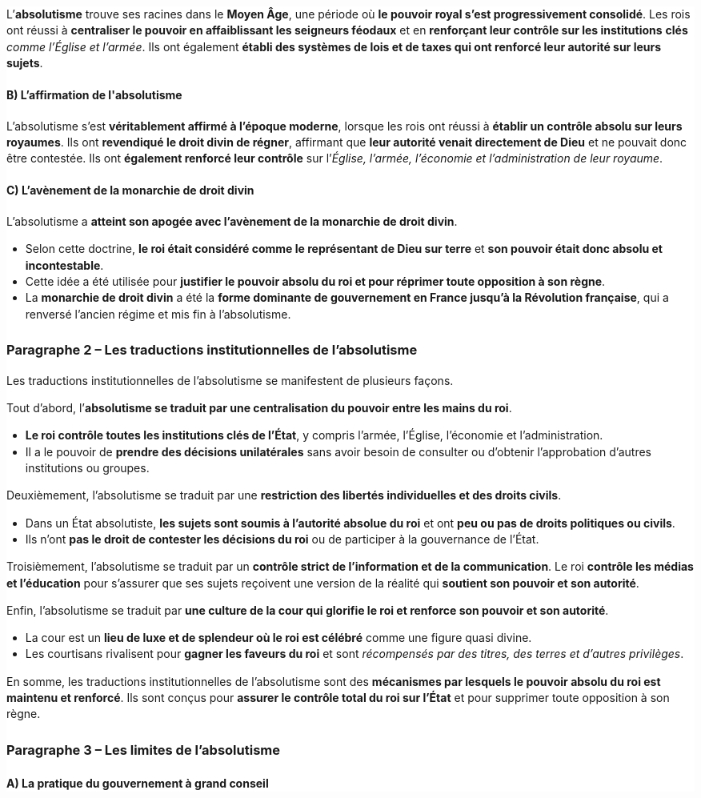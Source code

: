L’**absolutisme** trouve ses racines dans le **Moyen Âge**, une période où **le pouvoir royal s’est progressivement consolidé**. Les rois ont réussi à **centraliser le pouvoir en affaiblissant les seigneurs féodaux** et en **renforçant leur contrôle sur les institutions** **clés** *comme l’Église et l’armée*. Ils ont également **établi des systèmes de lois et de taxes qui ont renforcé leur autorité sur leurs sujets**.
#### B) L’affirmation de l'absolutisme  

L’absolutisme s’est **véritablement affirmé à l’époque moderne**, lorsque les rois ont réussi à **établir un contrôle absolu sur leurs royaumes**. Ils ont **revendiqué le droit divin de régner**, affirmant que **leur autorité venait directement de Dieu** et ne pouvait donc être contestée. Ils ont **également renforcé leur contrôle** sur l’*Église, l’armée, l’économie et l’administration de leur royaume*.
#### C) L’avènement de la monarchie de droit divin

L’absolutisme a **atteint son apogée avec l’avènement de la monarchie de droit divin**. 
- Selon cette doctrine, **le roi était considéré comme le représentant de Dieu sur terre** et **son pouvoir était donc absolu et incontestable**. 
- Cette idée a été utilisée pour **justifier le pouvoir absolu du roi et pour réprimer toute opposition à son règne**. 
- La **monarchie de droit divin** a été la **forme dominante de gouvernement en France jusqu’à la Révolution française**, qui a renversé l’ancien régime et mis fin à l’absolutisme.
### Paragraphe 2 – Les traductions institutionnelles de l’absolutisme 

Les traductions institutionnelles de l’absolutisme se manifestent de plusieurs façons.

Tout d’abord, l’**absolutisme se traduit par une centralisation du pouvoir entre les mains du roi**. 
- **Le roi contrôle toutes les institutions clés de l’État**, y compris l’armée, l’Église, l’économie et l’administration. 
- Il a le pouvoir de **prendre des décisions unilatérales** sans avoir besoin de consulter ou d’obtenir l’approbation d’autres institutions ou groupes.

Deuxièmement, l’absolutisme se traduit par une **restriction des libertés individuelles et des droits civils**. 
- Dans un État absolutiste, **les sujets sont soumis à l’autorité absolue du roi** et ont **peu ou pas de droits politiques ou civils**. 
- Ils n’ont **pas le droit de contester les décisions du roi** ou de participer à la gouvernance de l’État.

Troisièmement, l’absolutisme se traduit par un **contrôle strict de l’information et de la communication**. Le roi **contrôle les médias et l’éducation** pour s’assurer que ses sujets reçoivent une version de la réalité qui **soutient son pouvoir et son autorité**.

Enfin, l’absolutisme se traduit par **une culture de la cour qui glorifie le roi et renforce son pouvoir et son autorité**. 
- La cour est un **lieu de luxe et de splendeur où le roi est célébré** comme une figure quasi divine. 
- Les courtisans rivalisent pour **gagner les faveurs du roi** et sont *récompensés par des titres, des terres et d’autres privilèges*.

En somme, les traductions institutionnelles de l’absolutisme sont des **mécanismes par lesquels le pouvoir absolu du roi est maintenu et renforcé**. Ils sont conçus pour **assurer le contrôle total du roi sur l’État** et pour supprimer toute opposition à son règne.
### Paragraphe 3 – Les limites de l’absolutisme
#### A) La pratique du gouvernement à grand conseil 
